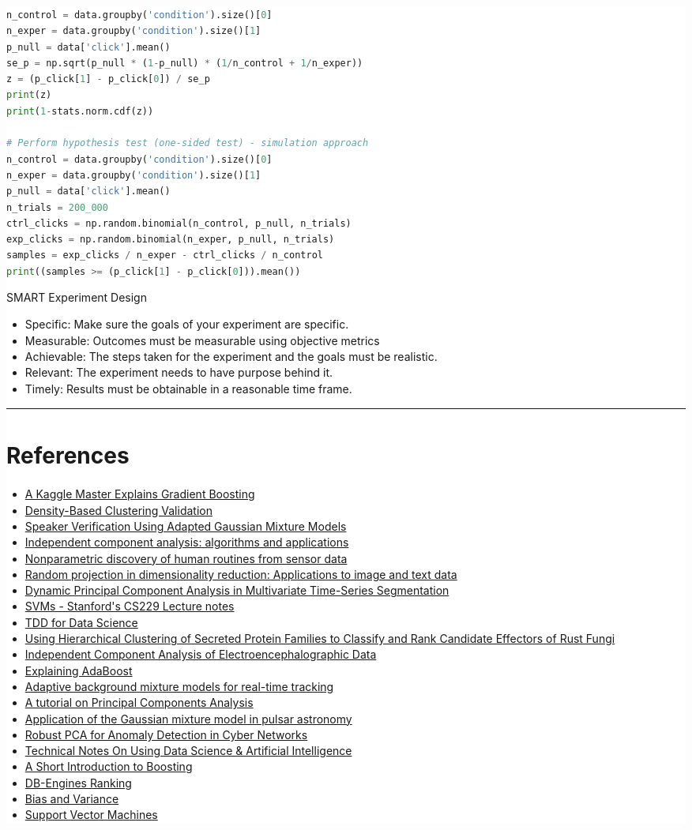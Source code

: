 ```python
n_control = data.groupby('condition').size()[0]
n_exper = data.groupby('condition').size()[1]
p_null = data['click'].mean()
se_p = np.sqrt(p_null * (1-p_null) * (1/n_control + 1/n_exper))
z = (p_click[1] - p_click[0]) / se_p
print(z)
print(1-stats.norm.cdf(z))

# Perform hypothesis test (one-sided test) - simulation approach
n_control = data.groupby('condition').size()[0]
n_exper = data.groupby('condition').size()[1]
p_null = data['click'].mean()
n_trials = 200_000
ctrl_clicks = np.random.binomial(n_control, p_null, n_trials)
exp_clicks = np.random.binomial(n_exper, p_null, n_trials)
samples = exp_clicks / n_exper - ctrl_clicks / n_control
print((samples >= (p_click[1] - p_click[0])).mean())
```

SMART Experiment Design
- Specific: Make sure the goals of your experiment are specific.
- Measurable: Outcomes must be measurable using objective metrics
- Achievable: The steps taken for the experiment and the goals must be realistic.
- Relevant: The experiment needs to have purpose behind it.
- Timely: Results must be obtainable in a reasonable time frame.


---
# References

- [A Kaggle Master Explains Gradient Boosting](http://blog.kaggle.com/2017/01/23/a-kaggle-master-explains-gradient-boosting/)  
- [Density-Based Clustering Validation](http://citeseerx.ist.psu.edu/viewdoc/download;jsessionid=83C3BD5E078B1444CB26E243975507E1?doi=10.1.1.707.9034&rep=rep1&type=pdf)  
- [Speaker Verification Using Adapted Gaussian Mixture Models](http://citeseerx.ist.psu.edu/viewdoc/download?doi=10.1.1.117.338&rep=rep1&type=pdf)  
- [Independent component analysis: algorithms and applications](http://citeseerx.ist.psu.edu/viewdoc/download?doi=10.1.1.322.679&rep=rep1&type=pdf)  
- [Nonparametric discovery of human routines from sensor data](http://citeseerx.ist.psu.edu/viewdoc/download?doi=10.1.1.681.3152&rep=rep1&type=pdf)  
- [Random projection in dimensionality reduction: Applications to image and text data](http://citeseerx.ist.psu.edu/viewdoc/download?doi=10.1.1.76.8124&rep=rep1&type=pdf)  
- [Dynamic Principal Component Analysis  in Multivariate Time-Series Segmentation](http://citeseerx.ist.psu.edu/viewdoc/download?doi=10.1.1.853.2380&rep=rep1&type=pdf)  
- [SVMs - Stanford's CS229 Lecture notes](http://cs229.stanford.edu/notes/cs229-notes3.pdf)  
- [TDD for Data Science](http://engineering.pivotal.io/post/test-driven-development-for-data-science/)  
- [Using Hierarchical Clustering of Secreted Protein Families to Classify and Rank Candidate Effectors of Rust Fungi](http://journals.plos.org/plosone/article?id=10.1371/journal.pone.0029847)  
- [Independent Component Analysis of Electroencephalographic Data](http://papers.nips.cc/paper/1091-independent-component-analysis-of-electroencephalographic-data.pdf)  
- [Explaining AdaBoost](http://rob.schapire.net/papers/explaining-adaboost.pdf)  
- [Adaptive background mixture models for real-time tracking](http://www.ai.mit.edu/projects/vsam/Publications/stauffer_cvpr98_track.pdf)  
- [A tutorial on Principal Components Analysis](http://www.cs.otago.ac.nz/cosc453/student_tutorials/principal_components.pdf)  
- [Application of the Gaussian mixture model in pulsar astronomy](https://arxiv.org/abs/1205.6221)  
- [Robust PCA for Anomaly Detection in Cyber Networks](https://arxiv.org/pdf/1801.01571.pdf)  
- [Technical Notes On Using Data Science & Artificial Intelligence](https://chrisalbon.com/)  
- [A Short Introduction to Boosting](https://cseweb.ucsd.edu/~yfreund/papers/IntroToBoosting.pdf)  
- [DB-Engines Ranking](https://db-engines.com/en/ranking)  
- [Bias and Variance](https://en.wikipedia.org/wiki/Bias–variance_tradeoff)  
- [Support Vector Machines](https://en.wikipedia.org/wiki/Support_vector_machine)  